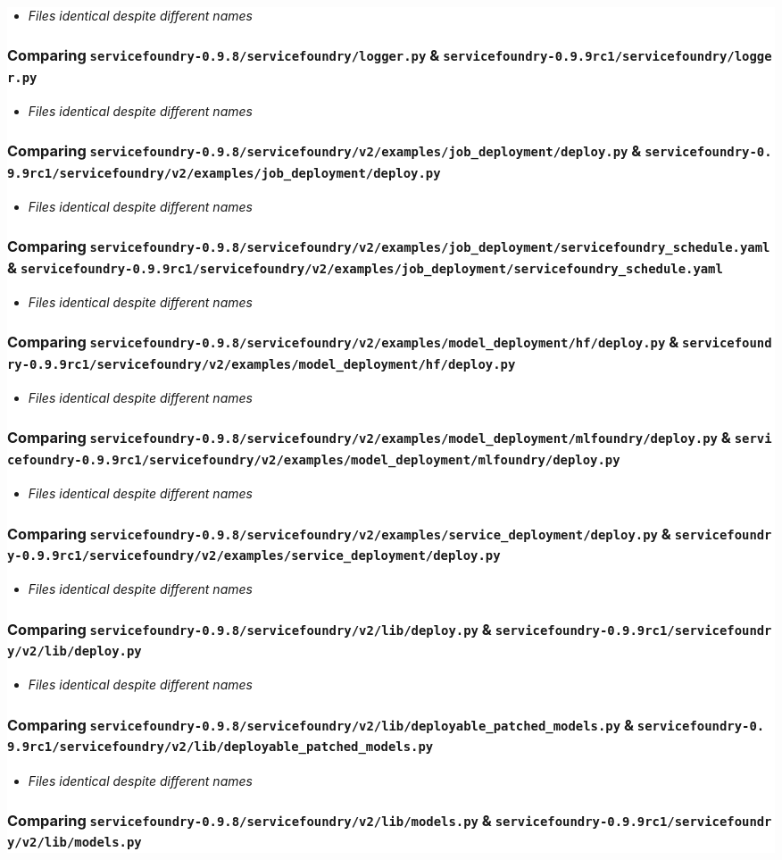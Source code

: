  * *Files identical despite different names*

### Comparing `servicefoundry-0.9.8/servicefoundry/logger.py` & `servicefoundry-0.9.9rc1/servicefoundry/logger.py`

 * *Files identical despite different names*

### Comparing `servicefoundry-0.9.8/servicefoundry/v2/examples/job_deployment/deploy.py` & `servicefoundry-0.9.9rc1/servicefoundry/v2/examples/job_deployment/deploy.py`

 * *Files identical despite different names*

### Comparing `servicefoundry-0.9.8/servicefoundry/v2/examples/job_deployment/servicefoundry_schedule.yaml` & `servicefoundry-0.9.9rc1/servicefoundry/v2/examples/job_deployment/servicefoundry_schedule.yaml`

 * *Files identical despite different names*

### Comparing `servicefoundry-0.9.8/servicefoundry/v2/examples/model_deployment/hf/deploy.py` & `servicefoundry-0.9.9rc1/servicefoundry/v2/examples/model_deployment/hf/deploy.py`

 * *Files identical despite different names*

### Comparing `servicefoundry-0.9.8/servicefoundry/v2/examples/model_deployment/mlfoundry/deploy.py` & `servicefoundry-0.9.9rc1/servicefoundry/v2/examples/model_deployment/mlfoundry/deploy.py`

 * *Files identical despite different names*

### Comparing `servicefoundry-0.9.8/servicefoundry/v2/examples/service_deployment/deploy.py` & `servicefoundry-0.9.9rc1/servicefoundry/v2/examples/service_deployment/deploy.py`

 * *Files identical despite different names*

### Comparing `servicefoundry-0.9.8/servicefoundry/v2/lib/deploy.py` & `servicefoundry-0.9.9rc1/servicefoundry/v2/lib/deploy.py`

 * *Files identical despite different names*

### Comparing `servicefoundry-0.9.8/servicefoundry/v2/lib/deployable_patched_models.py` & `servicefoundry-0.9.9rc1/servicefoundry/v2/lib/deployable_patched_models.py`

 * *Files identical despite different names*

### Comparing `servicefoundry-0.9.8/servicefoundry/v2/lib/models.py` & `servicefoundry-0.9.9rc1/servicefoundry/v2/lib/models.py`

